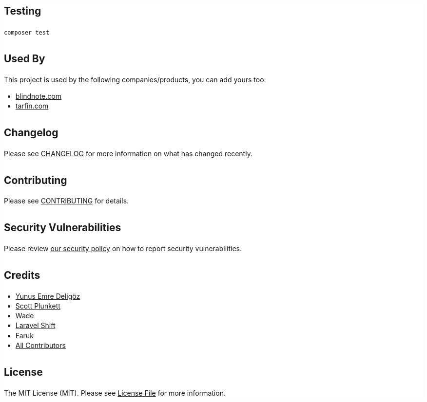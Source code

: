 ## Testing

```bash
composer test
```

## Used By

This project is used by the following companies/products, you can add yours too:

- [blindnote.com](https://blindnote.com/)
- [tarfin.com](https://tarfin.com/)

## Changelog

Please see [CHANGELOG](CHANGELOG.md) for more information on what has changed recently.

## Contributing

Please see [CONTRIBUTING](.github/CONTRIBUTING.md) for details.

## Security Vulnerabilities

Please review [our security policy](../../security/policy) on how to report security vulnerabilities. 

## Credits

- [Yunus Emre Deligöz](https://github.com/deligoez)
- [Scott Plunkett](https://github.com/plunkettscott)
- [Wade](https://github.com/striebwj)
- [Laravel Shift](https://github.com/laravel-shift)
- [Faruk](https://github.com/frkcn)
- [All Contributors](../../contributors)

## License

The MIT License (MIT). Please see [License File](LICENSE.md) for more information.
